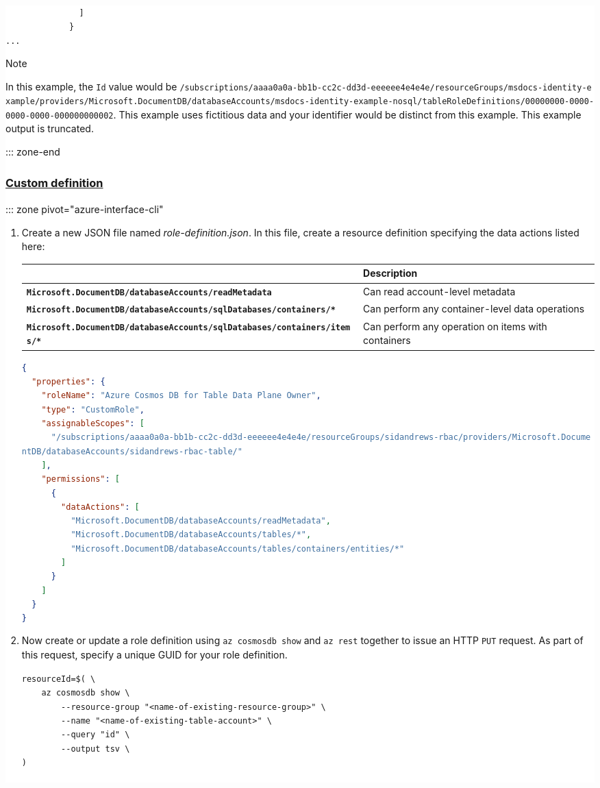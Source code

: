 ```output
               ]
             }
...
```

> [!NOTE]
> In this example, the `Id` value would be `/subscriptions/aaaa0a0a-bb1b-cc2c-dd3d-eeeeee4e4e4e/resourceGroups/msdocs-identity-example/providers/Microsoft.DocumentDB/databaseAccounts/msdocs-identity-example-nosql/tableRoleDefinitions/00000000-0000-0000-0000-000000000002`. This example uses fictitious data and your identifier would be distinct from this example. This example output is truncated.

::: zone-end

### [Custom definition](#tab/custom-definition)

::: zone pivot="azure-interface-cli"

1. Create a new JSON file named *role-definition.json*. In this file, create a resource definition specifying the data actions listed here:

    | | Description |
    | --- | --- |
    | **`Microsoft.DocumentDB/databaseAccounts/readMetadata`** | Can read account-level metadata |
    | **`Microsoft.DocumentDB/databaseAccounts/sqlDatabases/containers/*`** | Can perform any container-level data operations |
    | **`Microsoft.DocumentDB/databaseAccounts/sqlDatabases/containers/items/*`** | Can perform any operation on items with containers |

    ```json
    {
      "properties": {
        "roleName": "Azure Cosmos DB for Table Data Plane Owner",
        "type": "CustomRole",
        "assignableScopes": [
          "/subscriptions/aaaa0a0a-bb1b-cc2c-dd3d-eeeeee4e4e4e/resourceGroups/sidandrews-rbac/providers/Microsoft.DocumentDB/databaseAccounts/sidandrews-rbac-table/"
        ],
        "permissions": [
          {
            "dataActions": [
              "Microsoft.DocumentDB/databaseAccounts/readMetadata",
              "Microsoft.DocumentDB/databaseAccounts/tables/*",
              "Microsoft.DocumentDB/databaseAccounts/tables/containers/entities/*"
            ]
          }
        ]
      }
    }
    ```

1. Now create or update a role definition using `az cosmosdb show` and `az rest` together to issue an HTTP `PUT` request. As part of this request, specify a unique GUID for your role definition.

    ```azurecli-interactive
    resourceId=$( \
        az cosmosdb show \
            --resource-group "<name-of-existing-resource-group>" \
            --name "<name-of-existing-table-account>" \
            --query "id" \
            --output tsv \
    )
    